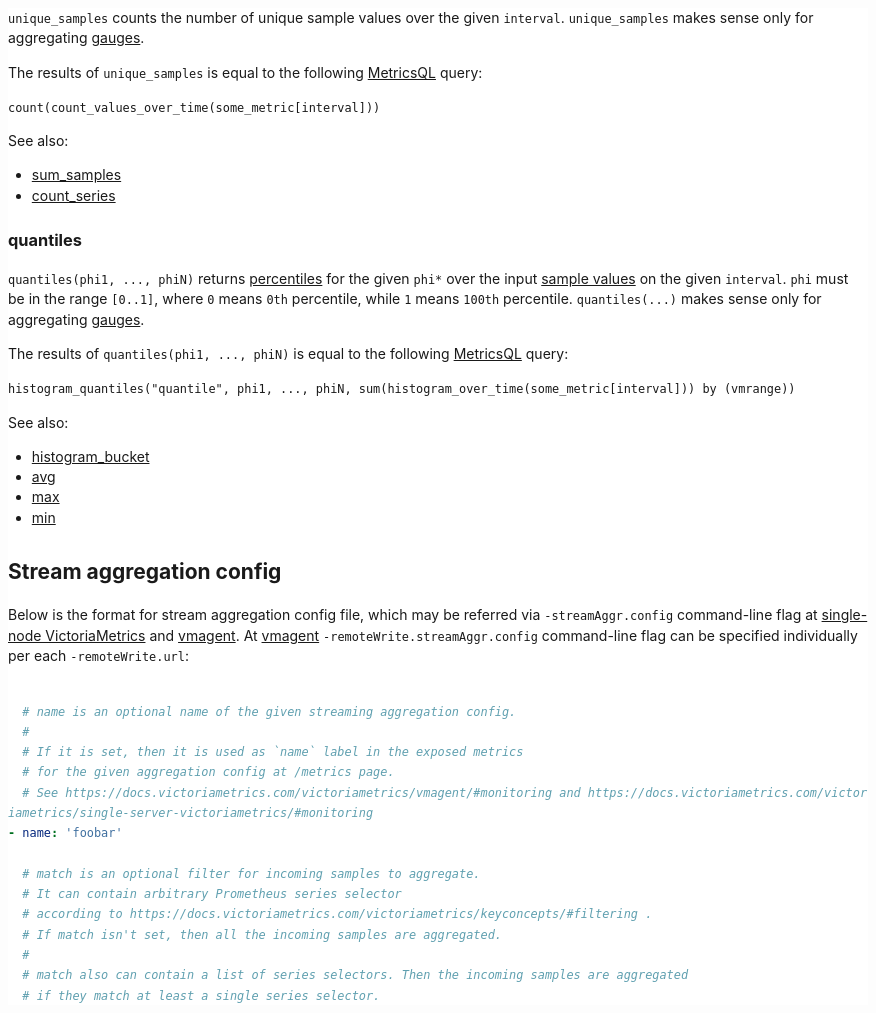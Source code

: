 `unique_samples` counts the number of unique sample values over the given `interval`.
`unique_samples` makes sense only for aggregating [gauges](https://docs.victoriametrics.com/victoriametrics/keyconcepts/#gauge).

The results of `unique_samples` is equal to the following [MetricsQL](https://docs.victoriametrics.com/victoriametrics/metricsql/) query:

```metricsql
count(count_values_over_time(some_metric[interval]))
```

See also:

- [sum_samples](#sum_samples)
- [count_series](#count_series)

### quantiles

`quantiles(phi1, ..., phiN)` returns [percentiles](https://en.wikipedia.org/wiki/Percentile) for the given `phi*`
over the input [sample values](https://docs.victoriametrics.com/victoriametrics/keyconcepts/#raw-samples) on the given `interval`.
`phi` must be in the range `[0..1]`, where `0` means `0th` percentile, while `1` means `100th` percentile.
`quantiles(...)` makes sense only for aggregating [gauges](https://docs.victoriametrics.com/victoriametrics/keyconcepts/#gauge).

The results of `quantiles(phi1, ..., phiN)` is equal to the following [MetricsQL](https://docs.victoriametrics.com/victoriametrics/metricsql/) query:

```metricsql
histogram_quantiles("quantile", phi1, ..., phiN, sum(histogram_over_time(some_metric[interval])) by (vmrange))
```

See also:

- [histogram_bucket](#histogram_bucket)
- [avg](#avg)
- [max](#max)
- [min](#min)

## Stream aggregation config

Below is the format for stream aggregation config file, which may be referred via `-streamAggr.config` command-line flag at
[single-node VictoriaMetrics](https://docs.victoriametrics.com/victoriametrics/single-server-victoriametrics/) and [vmagent](https://docs.victoriametrics.com/victoriametrics/vmagent/).
At [vmagent](https://docs.victoriametrics.com/victoriametrics/vmagent/) `-remoteWrite.streamAggr.config` command-line flag can be
specified individually per each `-remoteWrite.url`:

```yaml

  # name is an optional name of the given streaming aggregation config.
  #
  # If it is set, then it is used as `name` label in the exposed metrics
  # for the given aggregation config at /metrics page.
  # See https://docs.victoriametrics.com/victoriametrics/vmagent/#monitoring and https://docs.victoriametrics.com/victoriametrics/single-server-victoriametrics/#monitoring
- name: 'foobar'

  # match is an optional filter for incoming samples to aggregate.
  # It can contain arbitrary Prometheus series selector
  # according to https://docs.victoriametrics.com/victoriametrics/keyconcepts/#filtering .
  # If match isn't set, then all the incoming samples are aggregated.
  #
  # match also can contain a list of series selectors. Then the incoming samples are aggregated
  # if they match at least a single series selector.
```
